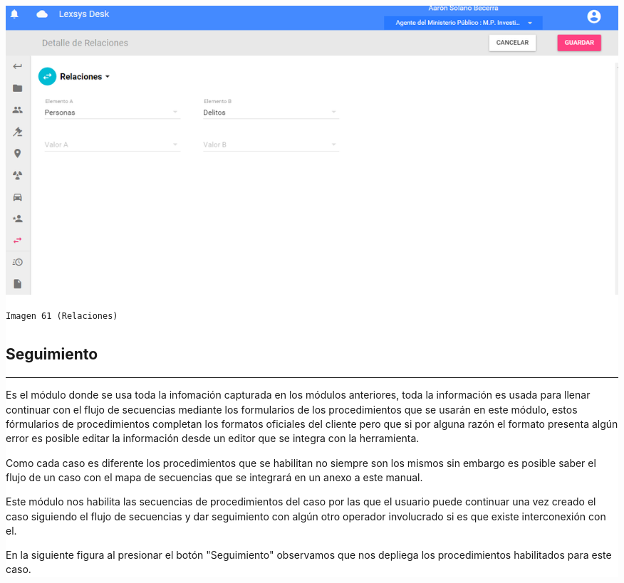![relaciones1](./img/relaciones1.png)

    Imagen 61 (Relaciones)

## Seguimiento
-----------

Es el módulo donde se usa toda la infomación capturada en los módulos anteriores, toda la información es usada para llenar continuar con el
flujo de secuencias mediante los formularios de los procedimientos que se usarán en este módulo, estos fórmularios de procedimientos completan
los formatos oficiales del cliente pero que si por alguna razón el formato presenta algún error es posible editar la información desde un
editor que se integra con la herramienta.

Como cada caso es diferente los procedimientos que se habilitan no siempre son los mismos sin embargo es posible saber el flujo de un caso
con el mapa de secuencias que se integrará en un anexo a este manual.

Este módulo nos habilita las secuencias de procedimientos del caso por las que el usuario puede continuar una vez creado el caso siguiendo el
flujo de secuencias y dar seguimiento con algún otro operador involucrado si es que existe interconexión con el.

En la siguiente figura al presionar el botón "Seguimiento" observamos que nos depliega los procedimientos habilitados para este caso.

